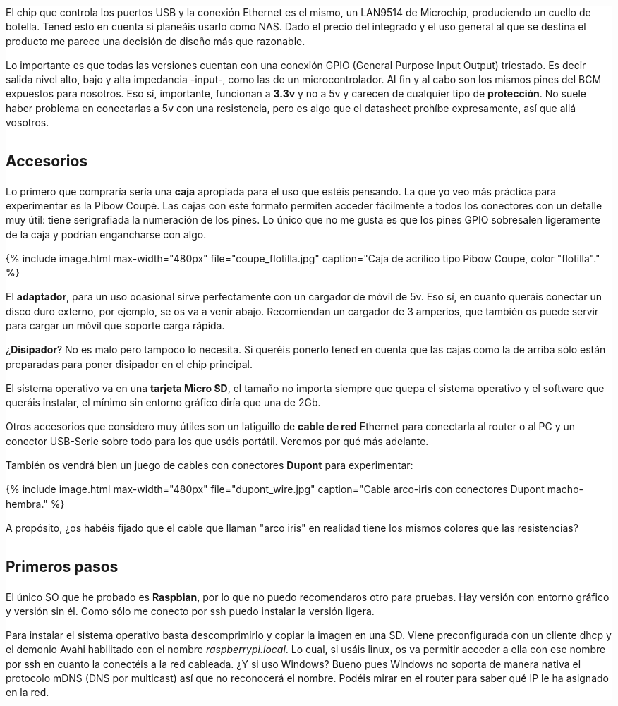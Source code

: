 El chip que controla los puertos USB y la conexión Ethernet es el mismo, un LAN9514 de Microchip, produciendo un cuello de botella. Tened esto en cuenta si planeáis usarlo como NAS. Dado el precio del integrado y el uso general al que se destina el producto me parece una decisión de diseño más que razonable.

Lo importante es que todas las versiones cuentan con una conexión GPIO (General Purpose Input Output) triestado. Es decir salida nivel alto, bajo y alta impedancia -input-, como las de un microcontrolador. Al fin y al cabo son los mismos pines del BCM expuestos para nosotros. Eso sí, importante, funcionan a **3.3v** y no a 5v y carecen de cualquier tipo de **protección**.  No suele haber problema en conectarlas a 5v con una resistencia, pero es algo que el datasheet prohíbe expresamente, así que allá vosotros.

## Accesorios

Lo primero que compraría sería una **caja** apropiada para el uso que estéis pensando. La que yo veo más práctica para experimentar es la Pibow Coupé. Las cajas con este formato permiten acceder fácilmente a todos los conectores con un detalle muy útil: tiene serigrafiada la numeración de los pines. Lo único que no me gusta es que los pines GPIO sobresalen ligeramente de la caja y podrían engancharse con algo.

{% include image.html max-width="480px" file="coupe_flotilla.jpg" caption="Caja de acrílico tipo Pibow Coupe, color \"flotilla\"." %}

El **adaptador**, para un uso ocasional sirve perfectamente con un cargador de móvil de 5v. Eso sí, en cuanto queráis conectar un disco duro externo, por ejemplo, se os va a venir abajo. Recomiendan un cargador de 3 amperios, que también os puede servir para cargar un móvil que soporte carga rápida.

¿**Disipador**? No es malo pero tampoco lo necesita. Si queréis ponerlo tened en cuenta que las cajas como la de arriba sólo están preparadas para poner disipador en el chip principal.

El sistema operativo va en una **tarjeta Micro SD**, el tamaño no importa siempre que quepa el sistema operativo y el software que queráis instalar, el mínimo sin entorno gráfico diría que una de 2Gb.

Otros accesorios que considero muy útiles son un latiguillo de **cable de red** Ethernet para conectarla al router o al PC y un conector USB-Serie sobre todo para los que uséis portátil. Veremos por qué más adelante. 

También os vendrá bien un juego de cables con conectores **Dupont** para experimentar:

{% include image.html max-width="480px" file="dupont_wire.jpg" caption="Cable arco-iris con conectores Dupont macho-hembra." %}

A propósito, ¿os habéis fijado que el cable que llaman "arco iris" en realidad tiene los mismos colores que las resistencias?

## Primeros pasos

El único SO que he probado es **Raspbian**, por lo que no puedo recomendaros otro para pruebas. Hay versión con entorno gráfico y versión sin él. Como sólo me conecto por ssh puedo instalar la versión ligera.

Para instalar el sistema operativo basta descomprimirlo y copiar la imagen en una SD. Viene preconfigurada con un cliente dhcp y el demonio Avahi habilitado con el nombre *raspberrypi.local*. Lo cual, si usáis linux, os va permitir acceder a ella con ese nombre por ssh en cuanto la conectéis a la red cableada. ¿Y si uso Windows? Bueno pues Windows no soporta de manera nativa el protocolo mDNS (DNS por multicast) así que no reconocerá el nombre. Podéis mirar en el router para saber qué IP le ha asignado en la red.
